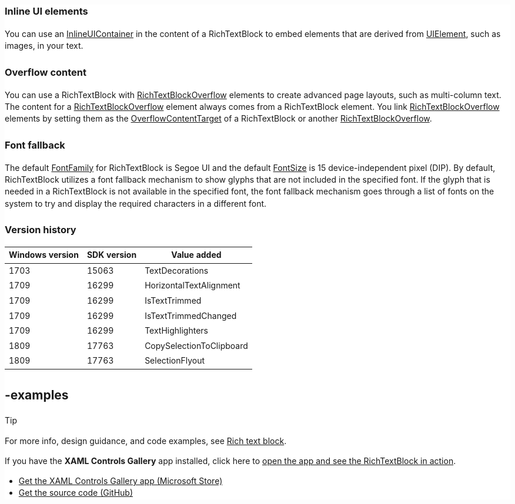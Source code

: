 ### Inline UI elements

You can use an [InlineUIContainer](../windows.ui.xaml.documents/inlineuicontainer.md) in the content of a RichTextBlock to embed elements that are derived from [UIElement](../windows.ui.xaml/uielement.md), such as images, in your text.

### Overflow content

You can use a RichTextBlock with [RichTextBlockOverflow](richtextblockoverflow.md) elements to create advanced page layouts, such as multi-column text. The content for a [RichTextBlockOverflow](richtextblockoverflow.md) element always comes from a RichTextBlock element. You link [RichTextBlockOverflow](richtextblockoverflow.md) elements by setting them as the [OverflowContentTarget](richtextblock_overflowcontenttarget.md) of a RichTextBlock or another [RichTextBlockOverflow](richtextblockoverflow.md).

### Font fallback

The default [FontFamily](richtextblock_fontfamily.md) for RichTextBlock is Segoe UI and the default [FontSize](richtextblock_fontsize.md) is 15 device-independent pixel (DIP). By default, RichTextBlock utilizes a font fallback mechanism to show glyphs that are not included in the specified font. If the glyph that is needed in a RichTextBlock is not available in the specified font, the font fallback mechanism goes through a list of fonts on the system to try and display the required characters in a different font.

### Version history

| Windows version | SDK version | Value added |
| -- | -- | -- |
| 1703 | 15063 | TextDecorations |
| 1709 | 16299 | HorizontalTextAlignment |
| 1709 | 16299 | IsTextTrimmed |
| 1709 | 16299 | IsTextTrimmedChanged |
| 1709 | 16299 | TextHighlighters |
| 1809 | 17763 | CopySelectionToClipboard |
| 1809 | 17763 | SelectionFlyout |

## -examples

> [!TIP]
> For more info, design guidance, and code examples, see [Rich text block](/windows/uwp/design/controls-and-patterns/rich-text-block).
>
> If you have the **XAML Controls Gallery** app installed, click here to [open the app and see the RichTextBlock in action](xamlcontrolsgallery:/item/RichTextBlock).
> + [Get the XAML Controls Gallery app (Microsoft Store)](https://www.microsoft.com/store/productId/9MSVH128X2ZT)
> + [Get the source code (GitHub)](https://github.com/Microsoft/Xaml-Controls-Gallery)
